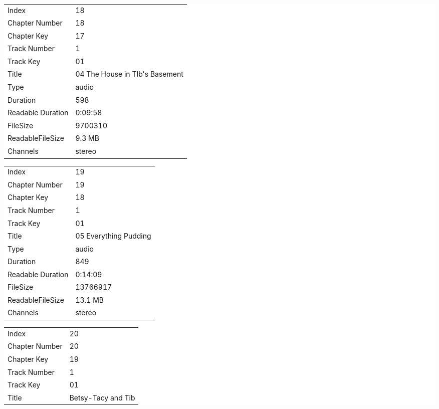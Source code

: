 |  |  |
| - | - |
| Index | 18 |
| Chapter Number | 18 |
| Chapter Key | 17 |
| Track Number | 1 |
| Track Key | 01 |
| Title | 04 The House in TIb's Basement |
| Type | audio |
| Duration | 598 |
| Readable Duration | 0:09:58 |
| FileSize | 9700310 |
| ReadableFileSize | 9.3 MB |
| Channels | stereo |

|  |  |
| - | - |
| Index | 19 |
| Chapter Number | 19 |
| Chapter Key | 18 |
| Track Number | 1 |
| Track Key | 01 |
| Title | 05 Everything Pudding |
| Type | audio |
| Duration | 849 |
| Readable Duration | 0:14:09 |
| FileSize | 13766917 |
| ReadableFileSize | 13.1 MB |
| Channels | stereo |

|  |  |
| - | - |
| Index | 20 |
| Chapter Number | 20 |
| Chapter Key | 19 |
| Track Number | 1 |
| Track Key | 01 |
| Title | Betsy-Tacy and Tib |